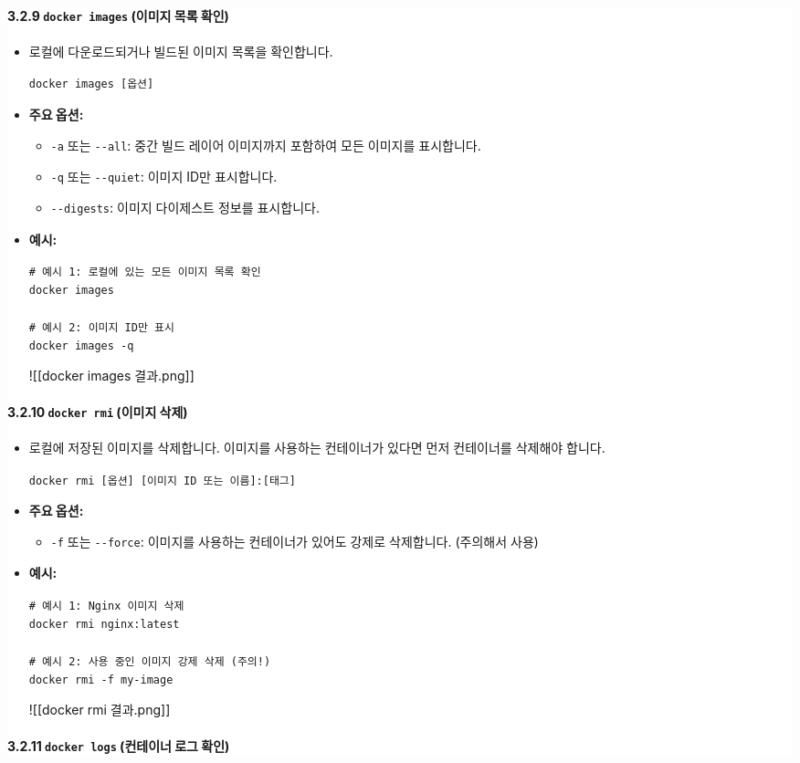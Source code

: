 #### 3.2.9 `docker images` (이미지 목록 확인)

- 로컬에 다운로드되거나 빌드된 이미지 목록을 확인합니다.
    
    ```
    docker images [옵션]
    ```
    
- **주요 옵션:**
    
    - `-a` 또는 `--all`: 중간 빌드 레이어 이미지까지 포함하여 모든 이미지를 표시합니다.
        
    - `-q` 또는 `--quiet`: 이미지 ID만 표시합니다.
        
    - `--digests`: 이미지 다이제스트 정보를 표시합니다.
        
- **예시:**
    
    ```
    # 예시 1: 로컬에 있는 모든 이미지 목록 확인
    docker images
    
    # 예시 2: 이미지 ID만 표시
    docker images -q
    ```
    ![[docker images 결과.png]]

#### 3.2.10 `docker rmi` (이미지 삭제)

- 로컬에 저장된 이미지를 삭제합니다. 이미지를 사용하는 컨테이너가 있다면 먼저 컨테이너를 삭제해야 합니다.
    
    ```
    docker rmi [옵션] [이미지 ID 또는 이름]:[태그]
    ```
    
- **주요 옵션:**
    
    - `-f` 또는 `--force`: 이미지를 사용하는 컨테이너가 있어도 강제로 삭제합니다. (주의해서 사용)
        
- **예시:**
    
    ```
    # 예시 1: Nginx 이미지 삭제
    docker rmi nginx:latest
    
    # 예시 2: 사용 중인 이미지 강제 삭제 (주의!)
    docker rmi -f my-image
    ```
    ![[docker rmi 결과.png]]

#### 3.2.11 `docker logs` (컨테이너 로그 확인)
